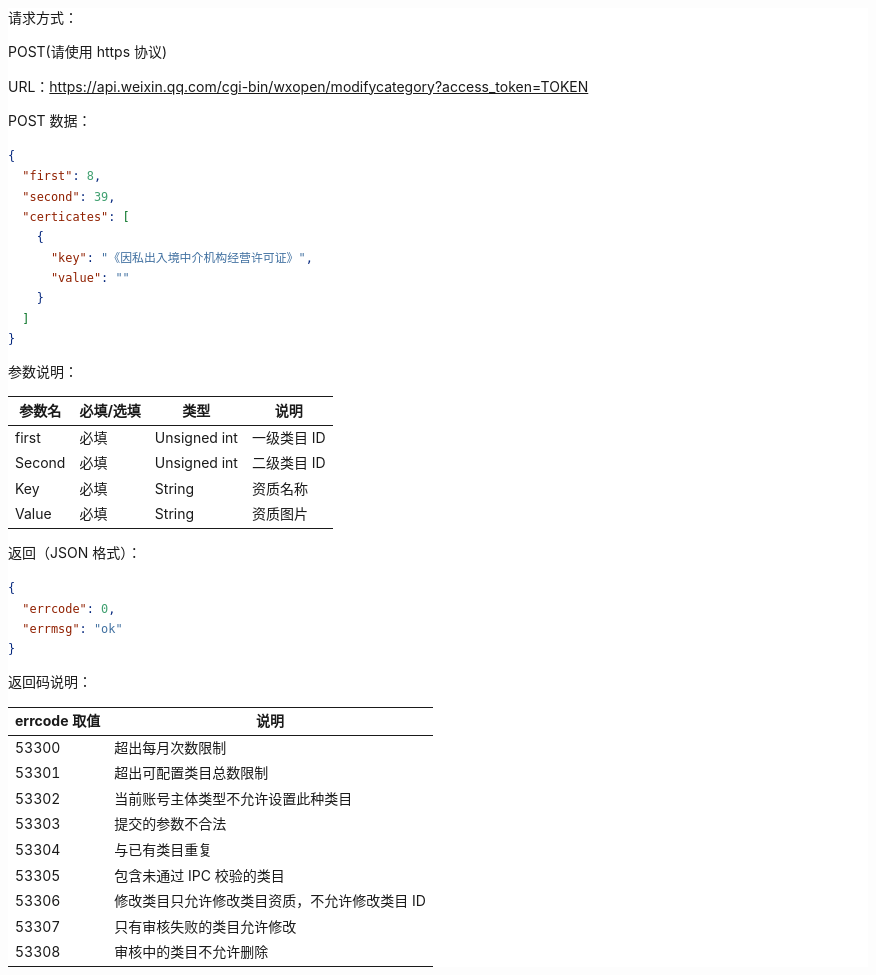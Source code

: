 请求方式：

POST(请使用 https 协议)

URL：https://api.weixin.qq.com/cgi-bin/wxopen/modifycategory?access_token=TOKEN

POST 数据：

```json
{
  "first": 8,
  "second": 39,
  "certicates": [
    {
      "key": "《因私出入境中介机构经营许可证》",
      "value": ""
    }
  ]
}
```

参数说明：

| 参数名 | 必填/选填 | 类型         | 说明        |
| ------ | --------- | ------------ | ----------- |
| first  | 必填      | Unsigned int | 一级类目 ID |
| Second | 必填      | Unsigned int | 二级类目 ID |
| Key    | 必填      | String       | 资质名称    |
| Value  | 必填      | String       | 资质图片    |

返回（JSON 格式）：

```json
{
  "errcode": 0,
  "errmsg": "ok"
}
```

返回码说明：

| errcode 取值 | 说明                                          |
| ------------ | --------------------------------------------- |
| 53300        | 超出每月次数限制                              |
| 53301        | 超出可配置类目总数限制                        |
| 53302        | 当前账号主体类型不允许设置此种类目            |
| 53303        | 提交的参数不合法                              |
| 53304        | 与已有类目重复                                |
| 53305        | 包含未通过 IPC 校验的类目                     |
| 53306        | 修改类目只允许修改类目资质，不允许修改类目 ID |
| 53307        | 只有审核失败的类目允许修改                    |
| 53308        | 审核中的类目不允许删除                        |
